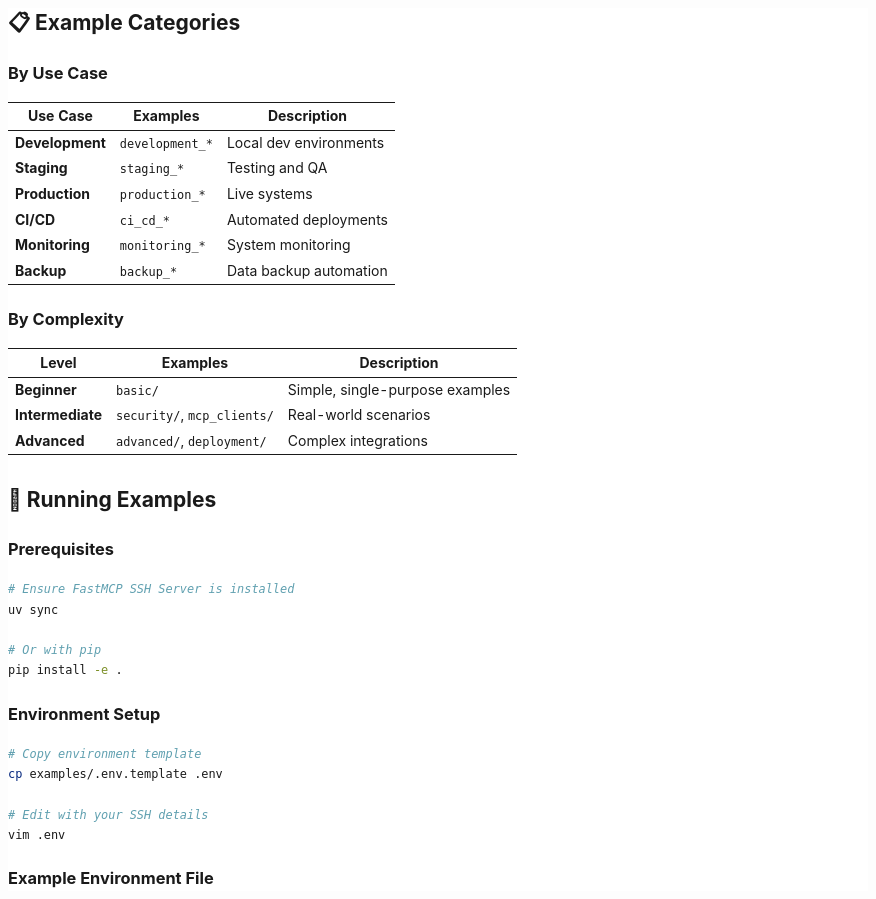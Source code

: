 ## 📋 Example Categories

### By Use Case

| Use Case | Examples | Description |
|----------|----------|-------------|
| **Development** | `development_*` | Local dev environments |
| **Staging** | `staging_*` | Testing and QA |
| **Production** | `production_*` | Live systems |
| **CI/CD** | `ci_cd_*` | Automated deployments |
| **Monitoring** | `monitoring_*` | System monitoring |
| **Backup** | `backup_*` | Data backup automation |

### By Complexity

| Level | Examples | Description |
|-------|----------|-------------|
| **Beginner** | `basic/` | Simple, single-purpose examples |
| **Intermediate** | `security/`, `mcp_clients/` | Real-world scenarios |
| **Advanced** | `advanced/`, `deployment/` | Complex integrations |

## 🔧 Running Examples

### Prerequisites

```bash
# Ensure FastMCP SSH Server is installed
uv sync

# Or with pip
pip install -e .
```

### Environment Setup

```bash
# Copy environment template
cp examples/.env.template .env

# Edit with your SSH details
vim .env
```

### Example Environment File
